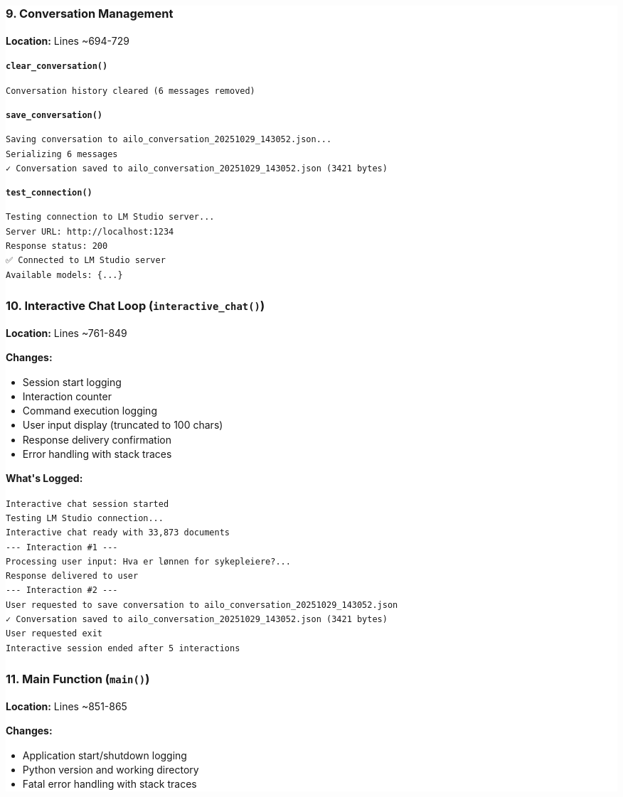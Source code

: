 ### 9. Conversation Management
**Location:** Lines ~694-729

**`clear_conversation()`**
```
Conversation history cleared (6 messages removed)
```

**`save_conversation()`**
```
Saving conversation to ailo_conversation_20251029_143052.json...
Serializing 6 messages
✓ Conversation saved to ailo_conversation_20251029_143052.json (3421 bytes)
```

**`test_connection()`**
```
Testing connection to LM Studio server...
Server URL: http://localhost:1234
Response status: 200
✅ Connected to LM Studio server
Available models: {...}
```

### 10. Interactive Chat Loop (`interactive_chat()`)
**Location:** Lines ~761-849

**Changes:**
- Session start logging
- Interaction counter
- Command execution logging
- User input display (truncated to 100 chars)
- Response delivery confirmation
- Error handling with stack traces

**What's Logged:**
```
Interactive chat session started
Testing LM Studio connection...
Interactive chat ready with 33,873 documents
--- Interaction #1 ---
Processing user input: Hva er lønnen for sykepleiere?...
Response delivered to user
--- Interaction #2 ---
User requested to save conversation to ailo_conversation_20251029_143052.json
✓ Conversation saved to ailo_conversation_20251029_143052.json (3421 bytes)
User requested exit
Interactive session ended after 5 interactions
```

### 11. Main Function (`main()`)
**Location:** Lines ~851-865

**Changes:**
- Application start/shutdown logging
- Python version and working directory
- Fatal error handling with stack traces
